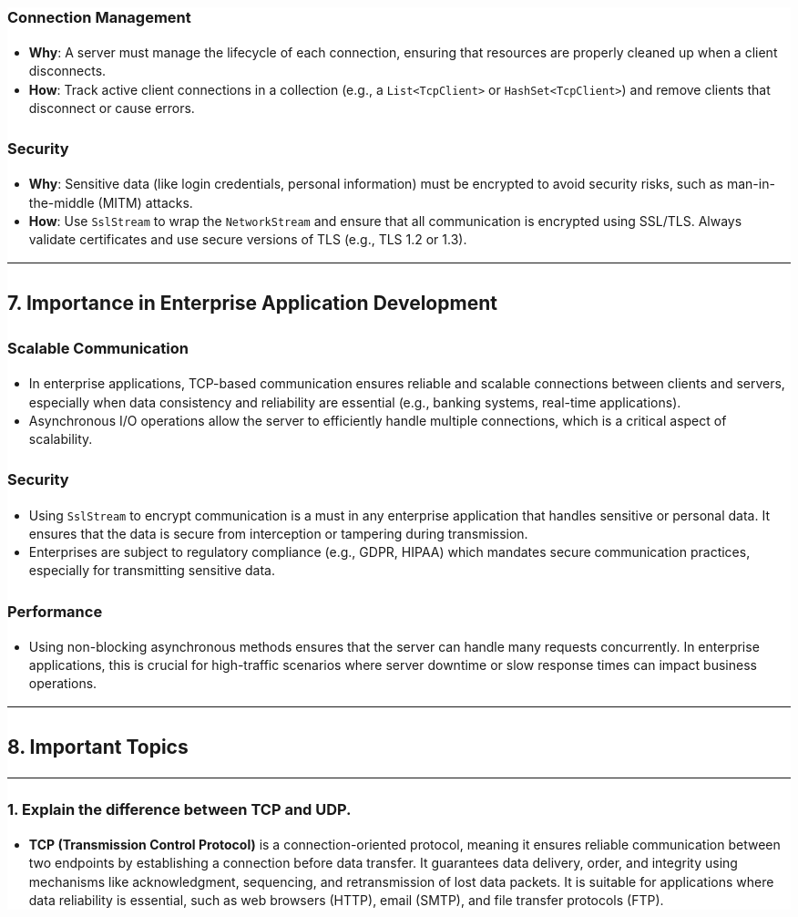 ### **Connection Management**
- **Why**: A server must manage the lifecycle of each connection, ensuring that resources are properly cleaned up when a client disconnects.
- **How**: Track active client connections in a collection (e.g., a `List<TcpClient>` or `HashSet<TcpClient>`) and remove clients that disconnect or cause errors.

### **Security**
- **Why**: Sensitive data (like login credentials, personal information) must be encrypted to avoid security risks, such as man-in-the-middle (MITM) attacks.
- **How**: Use `SslStream` to wrap the `NetworkStream` and ensure that all communication is encrypted using SSL/TLS. Always validate certificates and use secure versions of TLS (e.g., TLS 1.2 or 1.3).

---

## **7. Importance in Enterprise Application Development**

### **Scalable Communication**
- In enterprise applications, TCP-based communication ensures reliable and scalable connections between clients and servers, especially when data consistency and reliability are essential (e.g., banking systems, real-time applications).
- Asynchronous I/O operations allow the server to efficiently handle multiple connections, which is a critical aspect of scalability.

### **Security**
- Using `SslStream` to encrypt communication is a must in any enterprise application that handles sensitive or personal data. It ensures that the data is secure from interception or tampering during transmission.
- Enterprises are subject to regulatory compliance (e.g., GDPR, HIPAA) which mandates secure communication practices, especially for transmitting sensitive data.

### **Performance**
- Using non-blocking asynchronous methods ensures that the server can handle many requests concurrently. In enterprise applications, this is crucial for high-traffic scenarios where server downtime or slow response times can impact business operations.

---

## **8. Important Topics**

---

### **1. Explain the difference between TCP and UDP.**

- **TCP (Transmission Control Protocol)** is a connection-oriented protocol, meaning it ensures reliable communication between two endpoints by establishing a connection before data transfer. It guarantees data delivery, order, and integrity using mechanisms like acknowledgment, sequencing, and retransmission of lost data packets. It is suitable for applications where data reliability is essential, such as web browsers (HTTP), email (SMTP), and file transfer protocols (FTP).
  